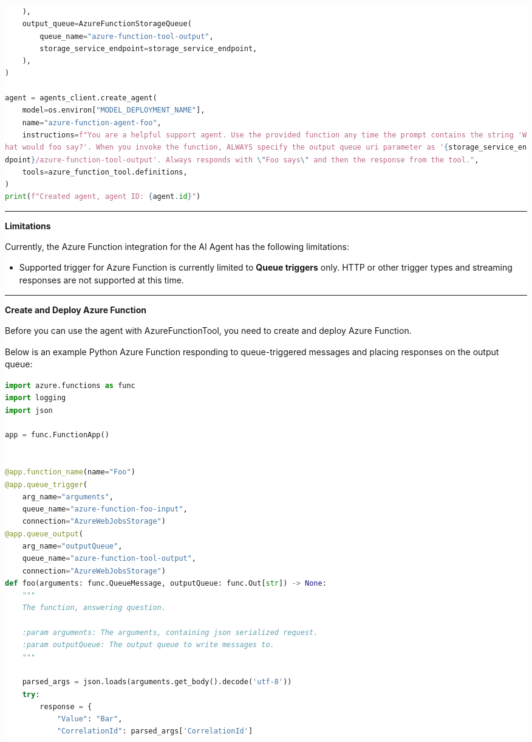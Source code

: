 ```python
    ),
    output_queue=AzureFunctionStorageQueue(
        queue_name="azure-function-tool-output",
        storage_service_endpoint=storage_service_endpoint,
    ),
)

agent = agents_client.create_agent(
    model=os.environ["MODEL_DEPLOYMENT_NAME"],
    name="azure-function-agent-foo",
    instructions=f"You are a helpful support agent. Use the provided function any time the prompt contains the string 'What would foo say?'. When you invoke the function, ALWAYS specify the output queue uri parameter as '{storage_service_endpoint}/azure-function-tool-output'. Always responds with \"Foo says\" and then the response from the tool.",
    tools=azure_function_tool.definitions,
)
print(f"Created agent, agent ID: {agent.id}")
```

---

**Limitations**

Currently, the Azure Function integration for the AI Agent has the following limitations:

- Supported trigger for Azure Function is currently limited to **Queue triggers** only.
  HTTP or other trigger types and streaming responses are not supported at this time.

---

**Create and Deploy Azure Function**

Before you can use the agent with AzureFunctionTool, you need to create and deploy Azure Function.

Below is an example Python Azure Function responding to queue-triggered messages and placing responses on the output queue:

```python
import azure.functions as func
import logging
import json

app = func.FunctionApp()


@app.function_name(name="Foo")
@app.queue_trigger(
    arg_name="arguments",
    queue_name="azure-function-foo-input",
    connection="AzureWebJobsStorage")
@app.queue_output(
    arg_name="outputQueue",
    queue_name="azure-function-tool-output",
    connection="AzureWebJobsStorage")
def foo(arguments: func.QueueMessage, outputQueue: func.Out[str]) -> None:
    """
    The function, answering question.

    :param arguments: The arguments, containing json serialized request.
    :param outputQueue: The output queue to write messages to.
    """
    
    parsed_args = json.loads(arguments.get_body().decode('utf-8'))
    try:
        response = {
            "Value": "Bar",
            "CorrelationId": parsed_args['CorrelationId']
```

[samples]: https://aka.ms/azsdk/azure-ai-projects/python/samples/
[code_of_conduct]: https://opensource.microsoft.com/codeofconduct/
[entra_id]: https://learn.microsoft.com/azure/ai-services/authentication?tabs=powershell#authenticate-with-microsoft-entra-id
[azure_identity_credentials]: https://github.com/Azure/azure-sdk-for-python/tree/main/sdk/identity/azure-identity#credentials
[azure_identity_pip]: https://pypi.org/project/azure-identity/
[default_azure_credential]: https://github.com/Azure/azure-sdk-for-python/tree/main/sdk/identity/azure-identity#defaultazurecredential
[pip]: https://pypi.org/project/pip/
[azure_sub]: https://azure.microsoft.com/free/
[evaluators]: https://learn.microsoft.com/azure/ai-studio/how-to/develop/evaluate-sdk
[azure_ai_evaluation]: https://learn.microsoft.com/python/api/overview/azure/ai-evaluation-readme
[evaluator_library]: https://learn.microsoft.com/azure/ai-studio/how-to/evaluate-generative-ai-app#view-and-manage-the-evaluators-in-the-evaluator-library